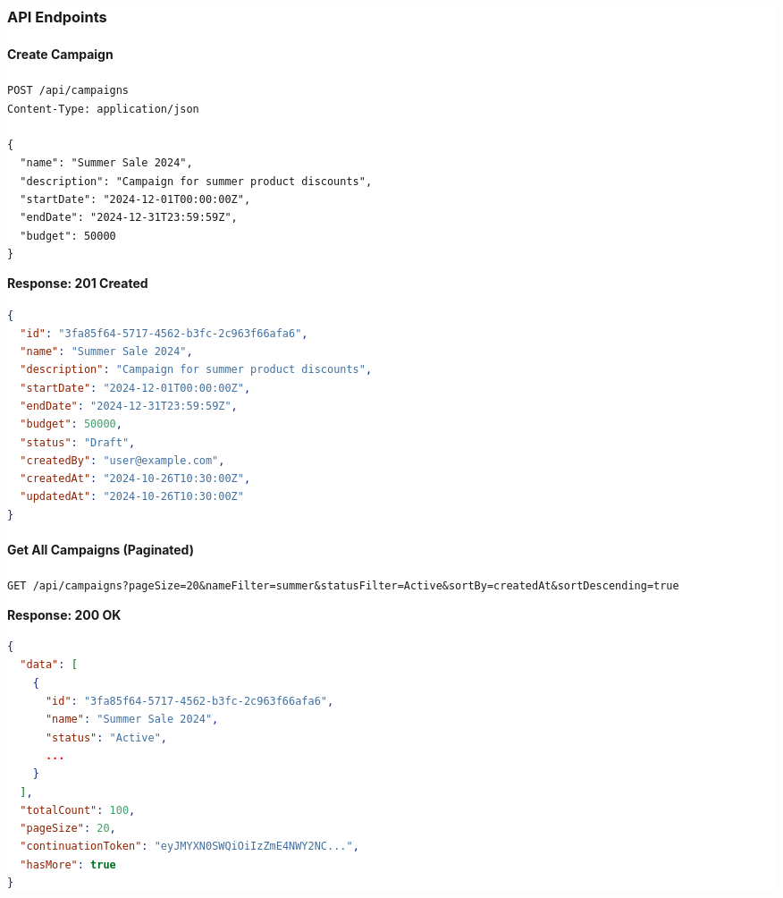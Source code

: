 ### API Endpoints

#### Create Campaign
```http
POST /api/campaigns
Content-Type: application/json

{
  "name": "Summer Sale 2024",
  "description": "Campaign for summer product discounts",
  "startDate": "2024-12-01T00:00:00Z",
  "endDate": "2024-12-31T23:59:59Z",
  "budget": 50000
}
```

**Response: 201 Created**
```json
{
  "id": "3fa85f64-5717-4562-b3fc-2c963f66afa6",
  "name": "Summer Sale 2024",
  "description": "Campaign for summer product discounts",
  "startDate": "2024-12-01T00:00:00Z",
  "endDate": "2024-12-31T23:59:59Z",
  "budget": 50000,
  "status": "Draft",
  "createdBy": "user@example.com",
  "createdAt": "2024-10-26T10:30:00Z",
  "updatedAt": "2024-10-26T10:30:00Z"
}
```

#### Get All Campaigns (Paginated)
```http
GET /api/campaigns?pageSize=20&nameFilter=summer&statusFilter=Active&sortBy=createdAt&sortDescending=true
```

**Response: 200 OK**
```json
{
  "data": [
    {
      "id": "3fa85f64-5717-4562-b3fc-2c963f66afa6",
      "name": "Summer Sale 2024",
      "status": "Active",
      ...
    }
  ],
  "totalCount": 100,
  "pageSize": 20,
  "continuationToken": "eyJMYXN0SWQiOiIzZmE4NWY2NC...",
  "hasMore": true
}
```
